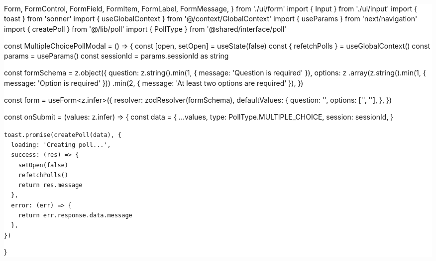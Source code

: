   Form,
  FormControl,
  FormField,
  FormItem,
  FormLabel,
  FormMessage,
} from './ui/form'
import { Input } from './ui/input'
import { toast } from 'sonner'
import { useGlobalContext } from '@/context/GlobalContext'
import { useParams } from 'next/navigation'
import { createPoll } from '@/lib/poll'
import { PollType } from '@shared/interface/poll'

const MultipleChoicePollModal = () => {
  const [open, setOpen] = useState(false)
  const { refetchPolls } = useGlobalContext()
  const params = useParams()
  const sessionId = params.sessionId as string

  const formSchema = z.object({
    question: z.string().min(1, { message: 'Question is required' }),
    options: z
      .array(z.string().min(1, { message: 'Option is required' }))
      .min(2, { message: 'At least two options are required' }),
  })

  const form = useForm<z.infer<typeof formSchema>>({
    resolver: zodResolver(formSchema),
    defaultValues: {
      question: '',
      options: ['', ''],
    },
  })

  const onSubmit = (values: z.infer<typeof formSchema>) => {
    const data = {
      ...values,
      type: PollType.MULTIPLE_CHOICE,
      session: sessionId,
    }

    toast.promise(createPoll(data), {
      loading: 'Creating poll...', 
      success: (res) => {
        setOpen(false)
        refetchPolls()
        return res.message
      },
      error: (err) => {
        return err.response.data.message
      },
    })
  }
